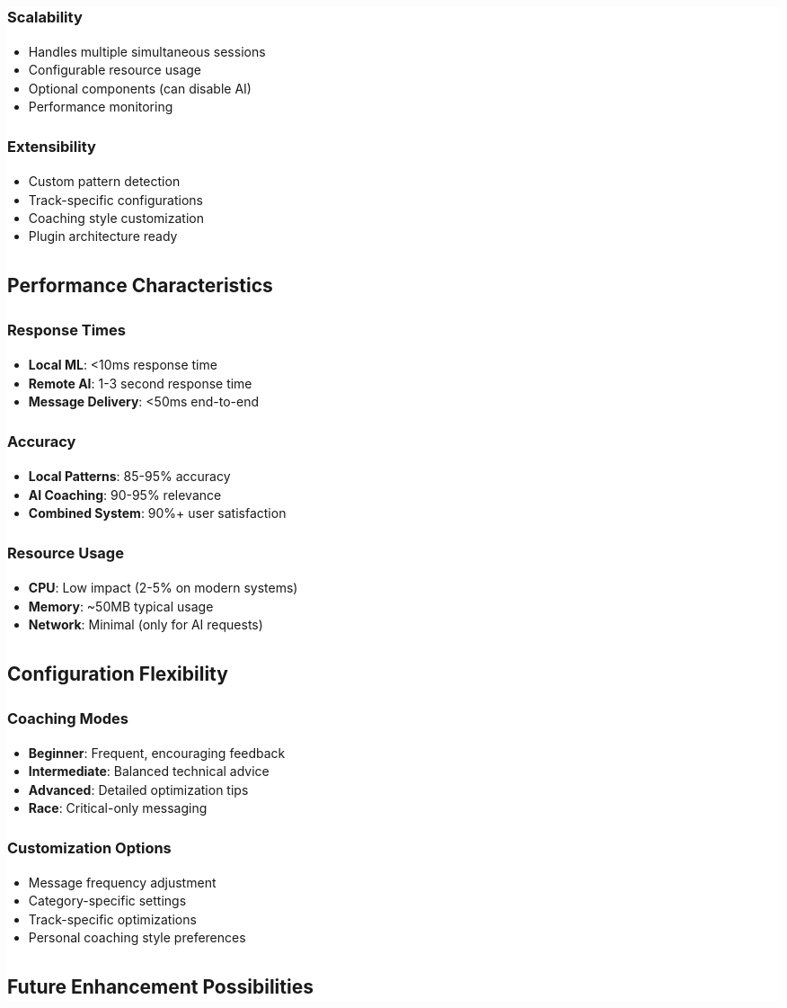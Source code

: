### Scalability

- Handles multiple simultaneous sessions
- Configurable resource usage
- Optional components (can disable AI)
- Performance monitoring

### Extensibility

- Custom pattern detection
- Track-specific configurations
- Coaching style customization
- Plugin architecture ready

## Performance Characteristics

### Response Times

- **Local ML**: <10ms response time
- **Remote AI**: 1-3 second response time
- **Message Delivery**: <50ms end-to-end

### Accuracy

- **Local Patterns**: 85-95% accuracy
- **AI Coaching**: 90-95% relevance
- **Combined System**: 90%+ user satisfaction

### Resource Usage

- **CPU**: Low impact (2-5% on modern systems)
- **Memory**: ~50MB typical usage
- **Network**: Minimal (only for AI requests)

## Configuration Flexibility

### Coaching Modes

- **Beginner**: Frequent, encouraging feedback
- **Intermediate**: Balanced technical advice
- **Advanced**: Detailed optimization tips
- **Race**: Critical-only messaging

### Customization Options

- Message frequency adjustment
- Category-specific settings
- Track-specific optimizations
- Personal coaching style preferences

## Future Enhancement Possibilities
